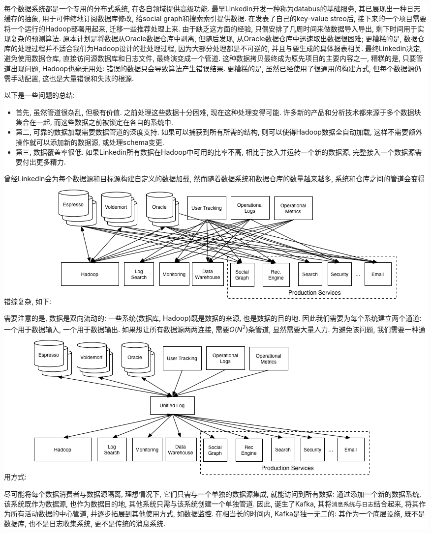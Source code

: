 每个数据系统都是一个专用的分布式系统, 在各自领域提供高级功能. 最早Linkedin开发一种称为databus的基础服务, 其已展现出一种日志缓存的抽象, 用于可伸缩地订阅数据库修改, 给social graph和搜索索引提供数据.
在发表了自己的key-value streo后, 接下来的一个项目需要将一个运行的Hadoop部署用起来, 迁移一些推荐处理上来. 由于缺乏这方面的经验, 只偶安排了几周时间来做数据导入导出, 剩下时间用于实现复杂的预测算法.
原本计划是将数据从Oracle数据仓库中剥离, 但随后发现, 从Oracle数据仓库中迅速取出数据很困难; 更糟糕的是, 数据仓库的处理过程并不适合我们为Hadoop设计的批处理过程, 因为大部分处理都是不可逆的, 并且与要生成的具体报表相关. 最终Linkedin决定, 避免使用数据仓库, 直接访问源数据库和日志文件, 最终演变成一个管道.
这种数据拷贝最终成为原先项目的主要内容之一, 糟糕的是, 只要管道出现问题, Hadoop也毫无用处: 错误的数据只会导致算法产生错误结果. 更糟糕的是, 虽然已经使用了很通用的构建方式, 但每个数据源仍需手动配置, 这也是大量错误和失败的根源.

以下是一些问题的总结:
* 首先, 虽然管道很杂乱, 但极有价值. 之前处理这些数据十分困难, 现在这种处理变得可能. 许多新的产品和分析技术都来源于多个数据块集合在一起, 而这些数据之前被锁定在各自的系统中.
* 第二, 可靠的数据加载需要数据管道的深度支持. 如果可以捕获到所有所需的结构, 则可以使得Hadoop数据全自动加载, 这样不需要额外操作就可以添加新的数据源, 或处理schema变更.
* 第三, 数据覆盖率很低. 如果Linkedin所有数据在Hadoop中可用的比率不高, 相比于接入并运转一个新的数据源, 完整接入一个数据源需要付出更多精力.

曾经Linkedin会为每个数据源和目标源构建自定义的数据加载, 然而随着数据系统和数据仓库的数量越来越多, 系统和仓库之间的管道会变得错综复杂, 如下:
![Data Pipeline Complex](/images/Tech-Blog/The-Log/2-3-1.png)

需要注意的是, 数据是双向流动的: 一些系统(数据库, Hadoop)既是数据的来源, 也是数据的目的地. 因此我们需要为每个系统建立两个通道: 一个用于数据输入, 一个用于数据输出.
如果想让所有数据源两两连接, 需要$O(N^2)$条管道, 显然需要大量人力. 为避免该问题, 我们需要一种通用方式:
![Data Pipeline Simple](/images/Tech-Blog/The-Log/2-3-2.png)

尽可能将每个数据消费者与数据源隔离, 理想情况下, 它们只需与一个单独的数据源集成, 就能访问到所有数据: 通过添加一个新的数据系统, 该系统既作为数据源, 也作为数据目的地, 其他系统只需与该系统创建一个单独管道.
因此, 诞生了Kafka, 其将`消息系统`与`日志`结合起来, 将其作为所有活动数据的中心管道, 并逐步拓展到其他使用方式, 如数据监控. 在相当长的时间内, Kafka是独一无二的: 其作为一个底层设施, 既不是数据库, 也不是日志收集系统, 更不是传统的消息系统.
